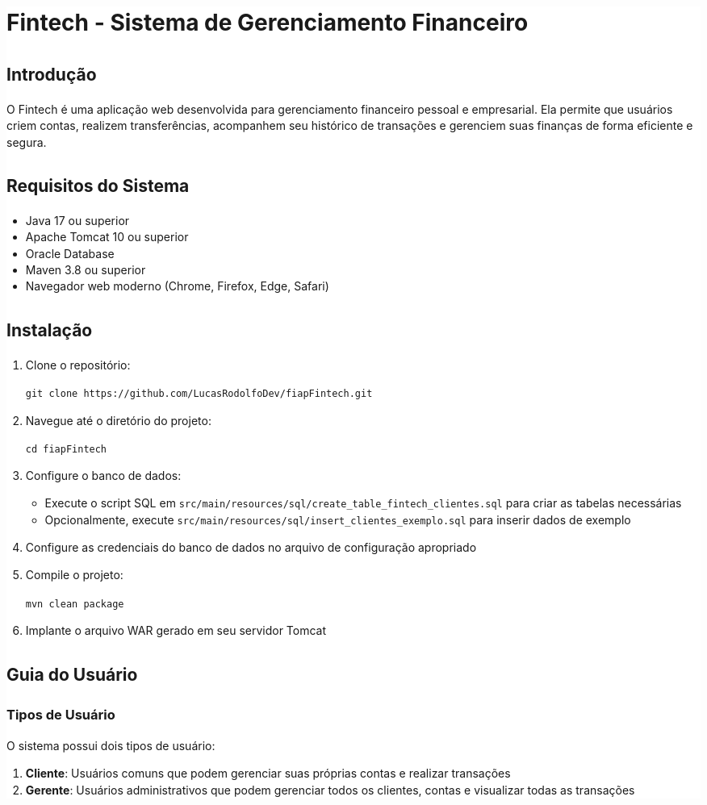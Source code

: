 # Fintech - Sistema de Gerenciamento Financeiro

## Introdução

O Fintech é uma aplicação web desenvolvida para gerenciamento financeiro pessoal e empresarial. Ela permite que usuários criem contas, realizem transferências, acompanhem seu histórico de transações e gerenciem suas finanças de forma eficiente e segura.

## Requisitos do Sistema

- Java 17 ou superior
- Apache Tomcat 10 ou superior
- Oracle Database
- Maven 3.8 ou superior
- Navegador web moderno (Chrome, Firefox, Edge, Safari)

## Instalação

1. Clone o repositório:
   ```
   git clone https://github.com/LucasRodolfoDev/fiapFintech.git
   ```

2. Navegue até o diretório do projeto:
   ```
   cd fiapFintech
   ```

3. Configure o banco de dados:
   - Execute o script SQL em `src/main/resources/sql/create_table_fintech_clientes.sql` para criar as tabelas necessárias
   - Opcionalmente, execute `src/main/resources/sql/insert_clientes_exemplo.sql` para inserir dados de exemplo

4. Configure as credenciais do banco de dados no arquivo de configuração apropriado

5. Compile o projeto:
   ```
   mvn clean package
   ```

6. Implante o arquivo WAR gerado em seu servidor Tomcat

## Guia do Usuário

### Tipos de Usuário

O sistema possui dois tipos de usuário:

1. **Cliente**: Usuários comuns que podem gerenciar suas próprias contas e realizar transações
2. **Gerente**: Usuários administrativos que podem gerenciar todos os clientes, contas e visualizar todas as transações
